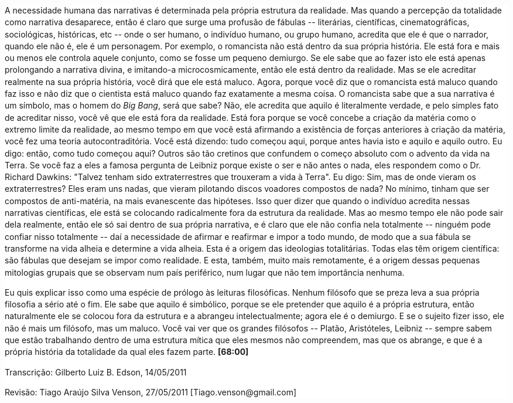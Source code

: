 A necessidade humana das narrativas é determinada pela própria estrutura da realidade. Mas quando a percepção da totalidade como narrativa desaparece, então é claro que surge uma profusão de fábulas -- literárias, científicas, cinematográficas, sociológicas, históricas, etc -- onde o ser humano, o indivíduo humano, ou grupo humano, acredita que ele é que o narrador, quando ele não é, ele é um personagem. Por exemplo, o romancista não está dentro da sua própria história. Ele está fora e mais ou menos ele controla aquele conjunto, como se fosse um pequeno demiurgo. Se ele sabe que ao fazer isto ele está apenas prolongando a narrativa divina, e imitando-a microcosmicamente, então ele está dentro da realidade. Mas se ele acreditar realmente na sua própria história, você dirá que ele está maluco. Agora, porque você diz que o romancista está maluco quando faz isso e não diz que o cientista está maluco quando faz exatamente a mesma coisa. O romancista sabe que a sua narrativa é um símbolo, mas o homem do *Big Bang*, será que sabe? Não, ele acredita que aquilo é literalmente verdade, e pelo simples fato de acreditar nisso, você vê que ele está fora da realidade. Está fora porque se você concebe a criação da matéria como o extremo limite da realidade, ao mesmo tempo em que você está afirmando a existência de forças anteriores à criação da matéria, você fez uma teoria autocontraditória. Você está dizendo: tudo começou aqui, porque antes havia isto e aquilo e aquilo outro. Eu digo: então, como tudo começou aqui? Outros são tão cretinos que confundem o começo absoluto com o advento da vida na Terra. Se você faz a eles a famosa pergunta de Leibniz porque existe o ser e não antes o nada, eles respondem como o Dr. Richard Dawkins: "Talvez tenham sido extraterrestres que trouxeram a vida à Terra". Eu digo: Sim, mas de onde vieram os extraterrestres? Eles eram uns nadas, que vieram pilotando discos voadores compostos de nada? No mínimo, tinham que ser compostos de anti-matéria, na mais evanescente das hipóteses. Isso quer dizer que quando o indivíduo acredita nessas narrativas científicas, ele está se colocando radicalmente fora da estrutura da realidade. Mas ao mesmo tempo ele não pode sair dela realmente, então ele só sai dentro de sua própria narrativa, e é claro que ele não confia nela totalmente -- ninguém pode confiar nisso totalmente -- daí a necessidade de afirmar e reafirmar e impor a todo mundo, de modo que a sua fábula se transforme na vida alheia e determine a vida alheia. Esta é a origem das ideologias totalitárias. Todas elas têm origem científica: são fábulas que desejam se impor como realidade. E esta, também, muito mais remotamente, é a origem dessas pequenas mitologias grupais que se observam num país periférico, num lugar que não tem importância nenhuma.

Eu quis explicar isso como uma espécie de prólogo às leituras filosóficas. Nenhum filósofo que se preza leva a sua própria filosofia a sério até o fim. Ele sabe que aquilo é simbólico, porque se ele pretender que aquilo é a própria estrutura, então naturalmente ele se colocou fora da estrutura e a abrangeu intelectualmente; agora ele é o demiurgo. E se o sujeito fizer isso, ele não é mais um filósofo, mas um maluco. Você vai ver que os grandes filósofos -- Platão, Aristóteles, Leibniz -- sempre sabem que estão trabalhando dentro de uma estrutura mítica que eles mesmos não compreendem, mas que os abrange, e que é a própria história da totalidade da qual eles fazem parte. **\[68:00\]**

Transcrição: Gilberto Luiz B. Edson, 14/05/2011

Revisão: Tiago Araújo Silva Venson, 27/05/2011 \[Tiago.venson\@gmail.com\]
